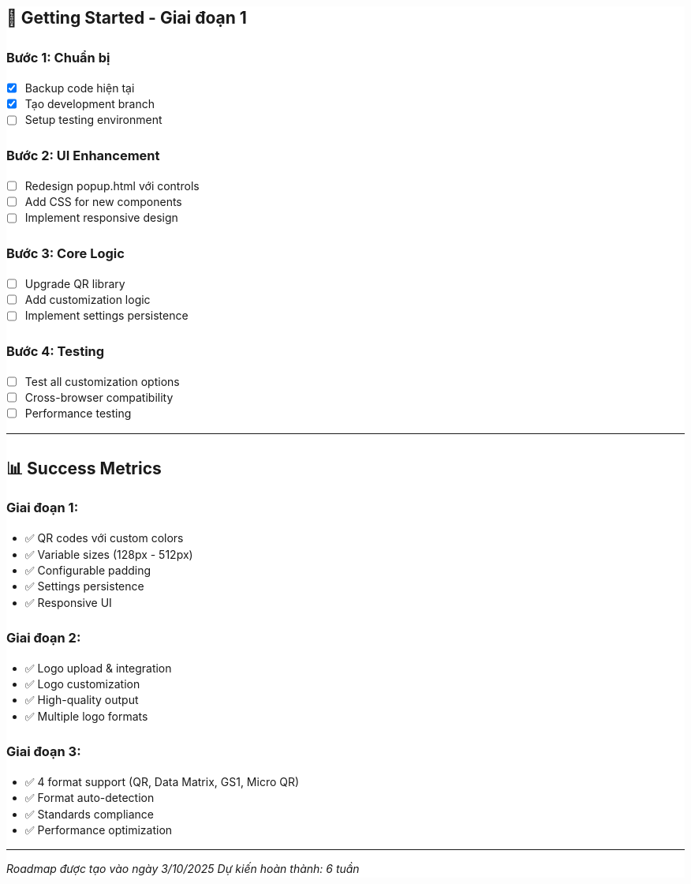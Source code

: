 
## 🚀 Getting Started - Giai đoạn 1

### Bước 1: Chuẩn bị
- [x] Backup code hiện tại
- [x] Tạo development branch
- [ ] Setup testing environment

### Bước 2: UI Enhancement
- [ ] Redesign popup.html với controls
- [ ] Add CSS for new components
- [ ] Implement responsive design

### Bước 3: Core Logic
- [ ] Upgrade QR library
- [ ] Add customization logic
- [ ] Implement settings persistence

### Bước 4: Testing
- [ ] Test all customization options
- [ ] Cross-browser compatibility
- [ ] Performance testing

---

## 📊 Success Metrics

### Giai đoạn 1:
- ✅ QR codes với custom colors
- ✅ Variable sizes (128px - 512px)
- ✅ Configurable padding
- ✅ Settings persistence
- ✅ Responsive UI

### Giai đoạn 2:
- ✅ Logo upload & integration
- ✅ Logo customization
- ✅ High-quality output
- ✅ Multiple logo formats

### Giai đoạn 3:
- ✅ 4 format support (QR, Data Matrix, GS1, Micro QR)
- ✅ Format auto-detection
- ✅ Standards compliance
- ✅ Performance optimization

---

*Roadmap được tạo vào ngày 3/10/2025*
*Dự kiến hoàn thành: 6 tuần*